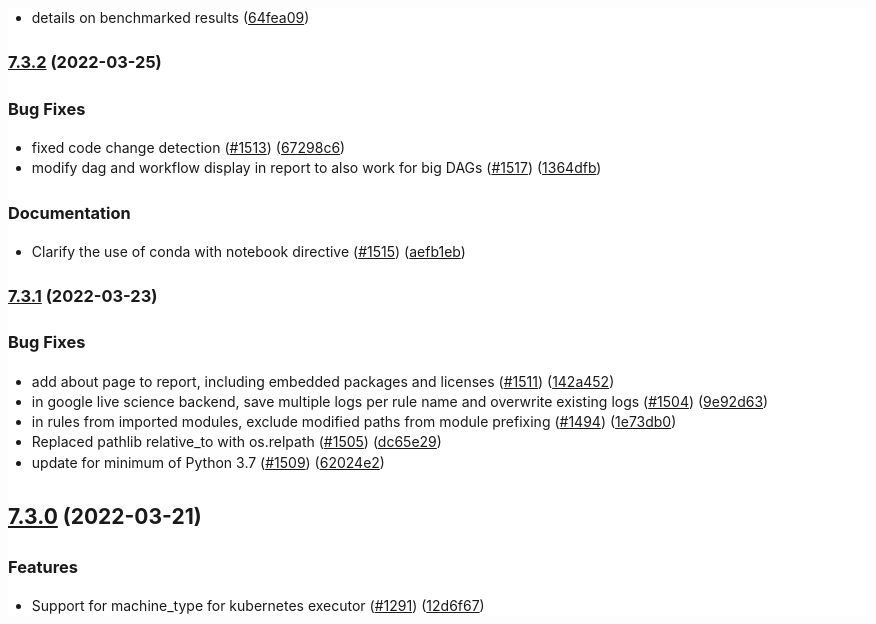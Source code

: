 * details on benchmarked results ([64fea09](https://www.github.com/snakemake/snakemake/commit/64fea0921f6a35dbea96435debb114012603ffc2))

### [7.3.2](https://www.github.com/snakemake/snakemake/compare/v7.3.1...v7.3.2) (2022-03-25)


### Bug Fixes

* fixed code change detection ([#1513](https://www.github.com/snakemake/snakemake/issues/1513)) ([67298c6](https://www.github.com/snakemake/snakemake/commit/67298c6167ccaef5f9fbd03ec6b4fe65d86e9ca3))
* modify dag and workflow display in report to also work for big DAGs ([#1517](https://www.github.com/snakemake/snakemake/issues/1517)) ([1364dfb](https://www.github.com/snakemake/snakemake/commit/1364dfbc9db58541aaf5600bca61230f9eb4ecbc))


### Documentation

* Clarify the use of conda with notebook directive ([#1515](https://www.github.com/snakemake/snakemake/issues/1515)) ([aefb1eb](https://www.github.com/snakemake/snakemake/commit/aefb1eb0a2d62faa6108670f3a11d58a1d797c41))

### [7.3.1](https://www.github.com/snakemake/snakemake/compare/v7.3.0...v7.3.1) (2022-03-23)


### Bug Fixes

* add about page to report, including embedded packages and licenses ([#1511](https://www.github.com/snakemake/snakemake/issues/1511)) ([142a452](https://www.github.com/snakemake/snakemake/commit/142a45256f1b192246dd8e9843abedb24badecc6))
* in google live science backend, save multiple logs per rule name and overwrite existing logs ([#1504](https://www.github.com/snakemake/snakemake/issues/1504)) ([9e92d63](https://www.github.com/snakemake/snakemake/commit/9e92d63b9e68b29ccd680c34171994b0a2041efb))
* in rules from imported modules, exclude modified paths from module prefixing ([#1494](https://www.github.com/snakemake/snakemake/issues/1494)) ([1e73db0](https://www.github.com/snakemake/snakemake/commit/1e73db0325f407529108acc689a915ff23611b5a))
* Replaced pathlib relative_to with os.relpath ([#1505](https://www.github.com/snakemake/snakemake/issues/1505)) ([dc65e29](https://www.github.com/snakemake/snakemake/commit/dc65e2921163e9b069c13f79dc0488be21452905))
* update for minimum of Python 3.7 ([#1509](https://www.github.com/snakemake/snakemake/issues/1509)) ([62024e2](https://www.github.com/snakemake/snakemake/commit/62024e2bfd6d5735763f37a0f4bf43a16f229443))

## [7.3.0](https://www.github.com/snakemake/snakemake/compare/v7.2.1...v7.3.0) (2022-03-21)


### Features

* Support for machine_type for kubernetes executor ([#1291](https://www.github.com/snakemake/snakemake/issues/1291)) ([12d6f67](https://www.github.com/snakemake/snakemake/commit/12d6f67a19a55ead092c80b2e5b49e1836fb4e5f))
